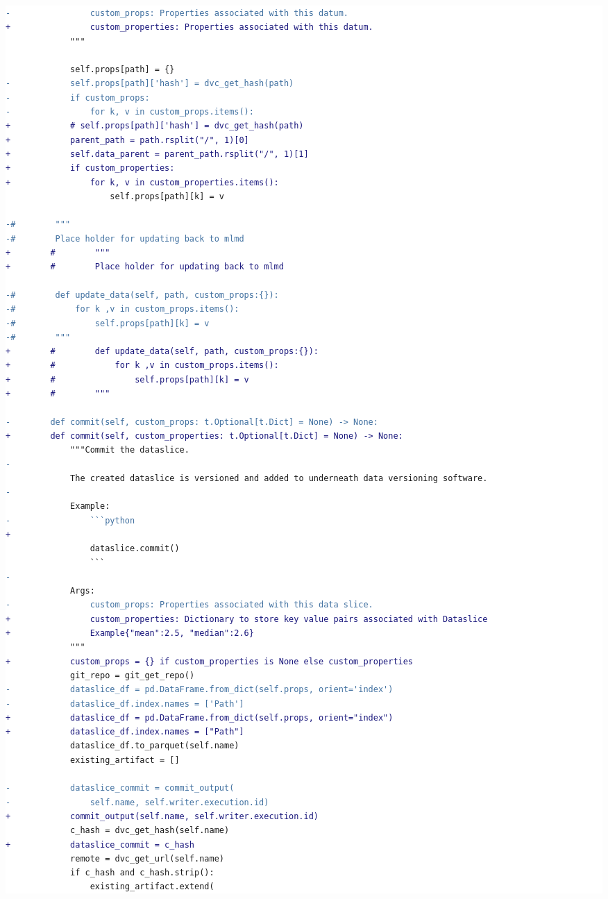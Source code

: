 ```diff
-                custom_props: Properties associated with this datum.
+                custom_properties: Properties associated with this datum.
             """
 
             self.props[path] = {}
-            self.props[path]['hash'] = dvc_get_hash(path)
-            if custom_props:
-                for k, v in custom_props.items():
+            # self.props[path]['hash'] = dvc_get_hash(path)
+            parent_path = path.rsplit("/", 1)[0]
+            self.data_parent = parent_path.rsplit("/", 1)[1]
+            if custom_properties:
+                for k, v in custom_properties.items():
                     self.props[path][k] = v
 
-#        """
-#        Place holder for updating back to mlmd
+        #        """
+        #        Place holder for updating back to mlmd
 
-#        def update_data(self, path, custom_props:{}):
-#            for k ,v in custom_props.items():
-#                self.props[path][k] = v
-#        """
+        #        def update_data(self, path, custom_props:{}):
+        #            for k ,v in custom_props.items():
+        #                self.props[path][k] = v
+        #        """
 
-        def commit(self, custom_props: t.Optional[t.Dict] = None) -> None:
+        def commit(self, custom_properties: t.Optional[t.Dict] = None) -> None:
             """Commit the dataslice.
-
             The created dataslice is versioned and added to underneath data versioning software.
-
             Example:
-                ```python
+
                 dataslice.commit()
                 ```
-
             Args:
-                custom_props: Properties associated with this data slice.
+                custom_properties: Dictionary to store key value pairs associated with Dataslice
+                Example{"mean":2.5, "median":2.6}
             """
+            custom_props = {} if custom_properties is None else custom_properties
             git_repo = git_get_repo()
-            dataslice_df = pd.DataFrame.from_dict(self.props, orient='index')
-            dataslice_df.index.names = ['Path']
+            dataslice_df = pd.DataFrame.from_dict(self.props, orient="index")
+            dataslice_df.index.names = ["Path"]
             dataslice_df.to_parquet(self.name)
             existing_artifact = []
 
-            dataslice_commit = commit_output(
-                self.name, self.writer.execution.id)
+            commit_output(self.name, self.writer.execution.id)
             c_hash = dvc_get_hash(self.name)
+            dataslice_commit = c_hash
             remote = dvc_get_url(self.name)
             if c_hash and c_hash.strip():
                 existing_artifact.extend(
```